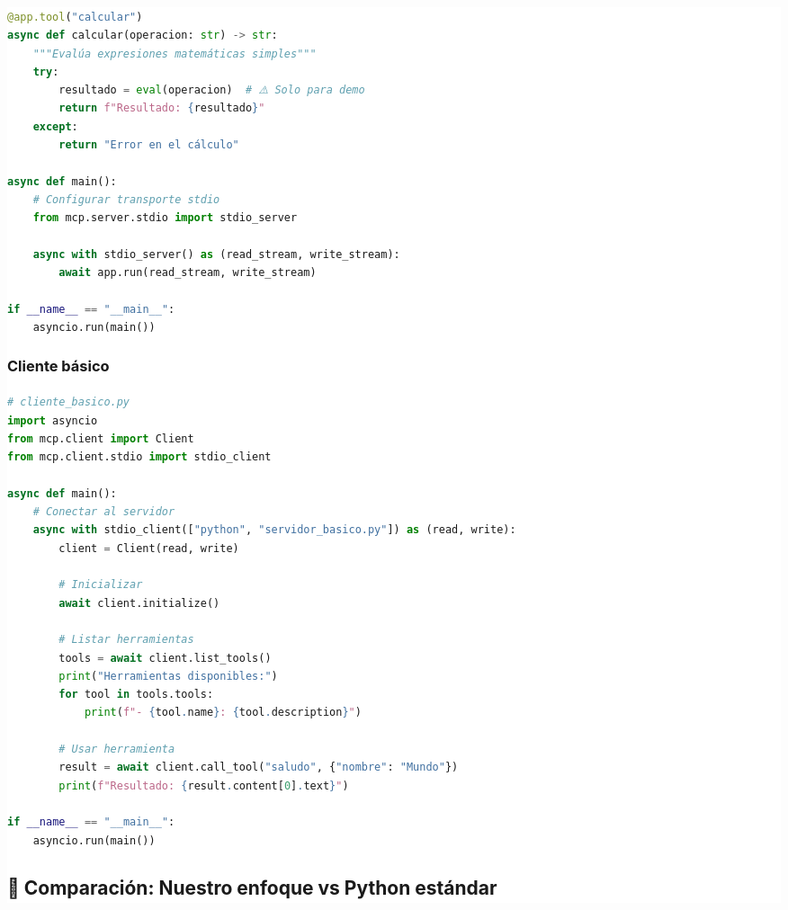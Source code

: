 ```python
@app.tool("calcular")
async def calcular(operacion: str) -> str:
    """Evalúa expresiones matemáticas simples"""
    try:
        resultado = eval(operacion)  # ⚠️ Solo para demo
        return f"Resultado: {resultado}"
    except:
        return "Error en el cálculo"

async def main():
    # Configurar transporte stdio
    from mcp.server.stdio import stdio_server
    
    async with stdio_server() as (read_stream, write_stream):
        await app.run(read_stream, write_stream)

if __name__ == "__main__":
    asyncio.run(main())
```

### Cliente básico

```python
# cliente_basico.py
import asyncio
from mcp.client import Client
from mcp.client.stdio import stdio_client

async def main():
    # Conectar al servidor
    async with stdio_client(["python", "servidor_basico.py"]) as (read, write):
        client = Client(read, write)
        
        # Inicializar
        await client.initialize()
        
        # Listar herramientas
        tools = await client.list_tools()
        print("Herramientas disponibles:")
        for tool in tools.tools:
            print(f"- {tool.name}: {tool.description}")
        
        # Usar herramienta
        result = await client.call_tool("saludo", {"nombre": "Mundo"})
        print(f"Resultado: {result.content[0].text}")

if __name__ == "__main__":
    asyncio.run(main())
```

## 🔄 Comparación: Nuestro enfoque vs Python estándar
